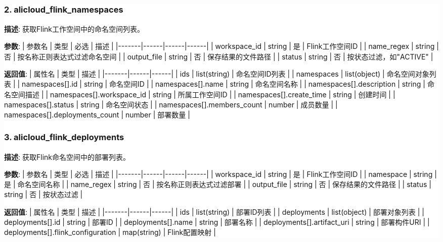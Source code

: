 ### 2. alicloud_flink_namespaces

**描述**: 获取Flink工作空间中的命名空间列表。

**参数**:
| 参数名 | 类型 | 必选 | 描述 |
|-------|------|------|------|
| workspace_id | string | 是 | Flink工作空间ID |
| name_regex | string | 否 | 按名称正则表达式过滤命名空间 |
| output_file | string | 否 | 保存结果的文件路径 |
| status | string | 否 | 按状态过滤，如"ACTIVE" |

**返回值**:
| 属性名 | 类型 | 描述 |
|-------|------|------|
| ids | list(string) | 命名空间ID列表 |
| namespaces | list(object) | 命名空间对象列表 |
| namespaces[].id | string | 命名空间ID |
| namespaces[].name | string | 命名空间名称 |
| namespaces[].description | string | 命名空间描述 |
| namespaces[].workspace_id | string | 所属工作空间ID |
| namespaces[].create_time | string | 创建时间 |
| namespaces[].status | string | 命名空间状态 |
| namespaces[].members_count | number | 成员数量 |
| namespaces[].deployments_count | number | 部署数量 |

### 3. alicloud_flink_deployments

**描述**: 获取Flink命名空间中的部署列表。

**参数**:
| 参数名 | 类型 | 必选 | 描述 |
|-------|------|------|------|
| workspace_id | string | 是 | Flink工作空间ID |
| namespace | string | 是 | 命名空间名称 |
| name_regex | string | 否 | 按名称正则表达式过滤部署 |
| output_file | string | 否 | 保存结果的文件路径 |
| status | string | 否 | 按状态过滤 |

**返回值**:
| 属性名 | 类型 | 描述 |
|-------|------|------|
| ids | list(string) | 部署ID列表 |
| deployments | list(object) | 部署对象列表 |
| deployments[].id | string | 部署ID |
| deployments[].name | string | 部署名称 |
| deployments[].artifact_uri | string | 部署构件URI |
| deployments[].flink_configuration | map(string) | Flink配置映射 |